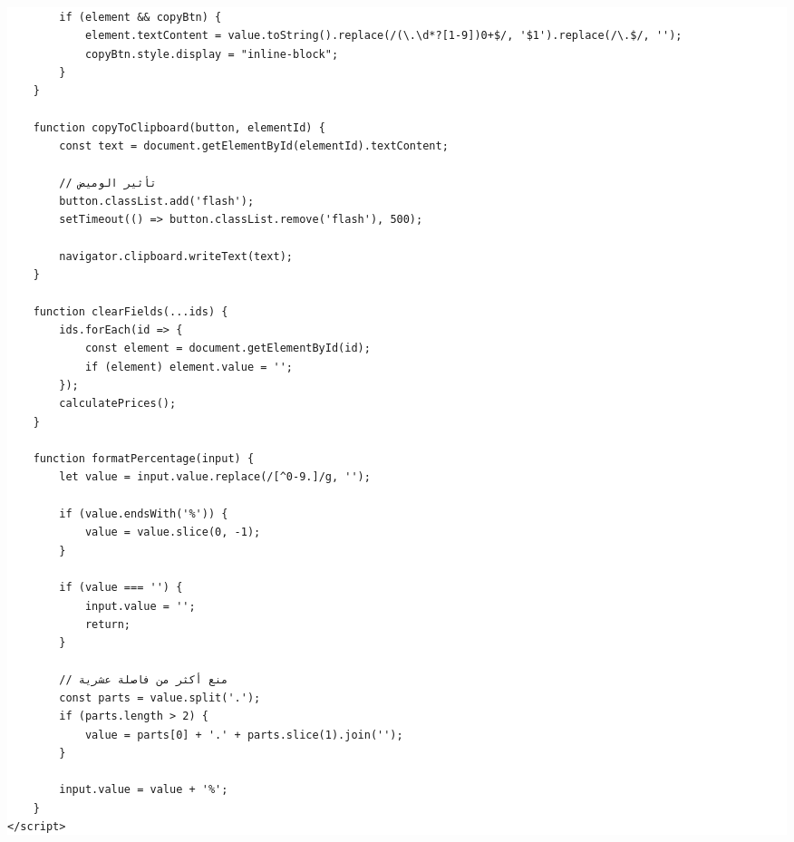             if (element && copyBtn) {
                element.textContent = value.toString().replace(/(\.\d*?[1-9])0+$/, '$1').replace(/\.$/, '');
                copyBtn.style.display = "inline-block";
            }
        }

        function copyToClipboard(button, elementId) {
            const text = document.getElementById(elementId).textContent;
            
            // تأثير الوميض
            button.classList.add('flash');
            setTimeout(() => button.classList.remove('flash'), 500);
            
            navigator.clipboard.writeText(text);
        }

        function clearFields(...ids) {
            ids.forEach(id => {
                const element = document.getElementById(id);
                if (element) element.value = '';
            });
            calculatePrices();
        }

        function formatPercentage(input) {
            let value = input.value.replace(/[^0-9.]/g, '');
            
            if (value.endsWith('%')) {
                value = value.slice(0, -1);
            }
            
            if (value === '') {
                input.value = '';
                return;
            }
            
            // منع أكثر من فاصلة عشرية
            const parts = value.split('.');
            if (parts.length > 2) {
                value = parts[0] + '.' + parts.slice(1).join('');
            }
            
            input.value = value + '%';
        }
    </script>

</body>
</html>

